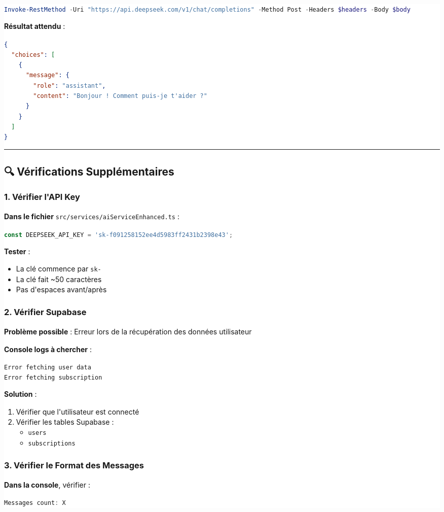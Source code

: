 ```powershell
Invoke-RestMethod -Uri "https://api.deepseek.com/v1/chat/completions" -Method Post -Headers $headers -Body $body
```

**Résultat attendu** :
```json
{
  "choices": [
    {
      "message": {
        "role": "assistant",
        "content": "Bonjour ! Comment puis-je t'aider ?"
      }
    }
  ]
}
```

---

## 🔍 Vérifications Supplémentaires

### 1. Vérifier l'API Key

**Dans le fichier** `src/services/aiServiceEnhanced.ts` :
```typescript
const DEEPSEEK_API_KEY = 'sk-f091258152ee4d5983ff2431b2398e43';
```

**Tester** :
- La clé commence par `sk-`
- La clé fait ~50 caractères
- Pas d'espaces avant/après

### 2. Vérifier Supabase

**Problème possible** : Erreur lors de la récupération des données utilisateur

**Console logs à chercher** :
```
Error fetching user data
Error fetching subscription
```

**Solution** :
1. Vérifier que l'utilisateur est connecté
2. Vérifier les tables Supabase :
   - `users`
   - `subscriptions`

### 3. Vérifier le Format des Messages

**Dans la console**, vérifier :
```javascript
Messages count: X
```
